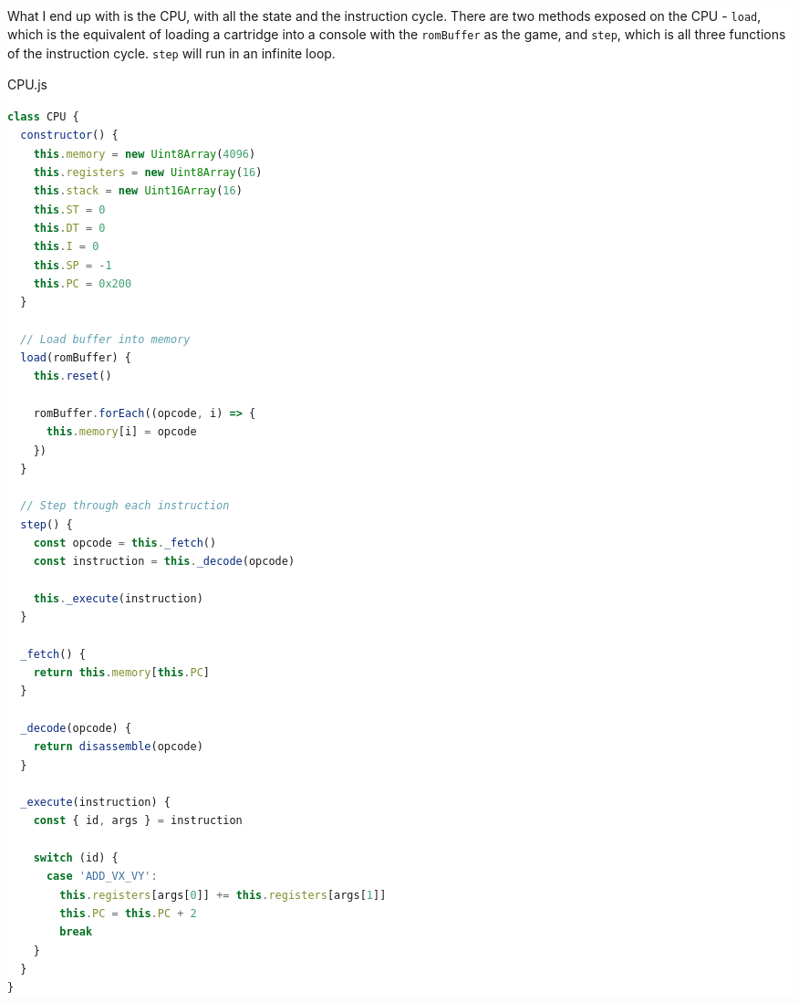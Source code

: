 What I end up with is the CPU, with all the state and the instruction cycle. There are two methods exposed on the CPU - `load`, which is the equivalent of loading a cartridge into a console with the `romBuffer` as the game, and `step`, which is all three functions of the instruction cycle. `step` will run in an infinite loop.

<div class="filename">CPU.js</div>

```js
class CPU {
  constructor() {
    this.memory = new Uint8Array(4096)
    this.registers = new Uint8Array(16)
    this.stack = new Uint16Array(16)
    this.ST = 0
    this.DT = 0
    this.I = 0
    this.SP = -1
    this.PC = 0x200
  }

  // Load buffer into memory
  load(romBuffer) {
    this.reset()

    romBuffer.forEach((opcode, i) => {
      this.memory[i] = opcode
    })
  }

  // Step through each instruction
  step() {
    const opcode = this._fetch()
    const instruction = this._decode(opcode)

    this._execute(instruction)
  }

  _fetch() {
    return this.memory[this.PC]
  }

  _decode(opcode) {
    return disassemble(opcode)
  }

  _execute(instruction) {
    const { id, args } = instruction

    switch (id) {
      case 'ADD_VX_VY':
        this.registers[args[0]] += this.registers[args[1]]
        this.PC = this.PC + 2
        break
    }
  }
}
```
